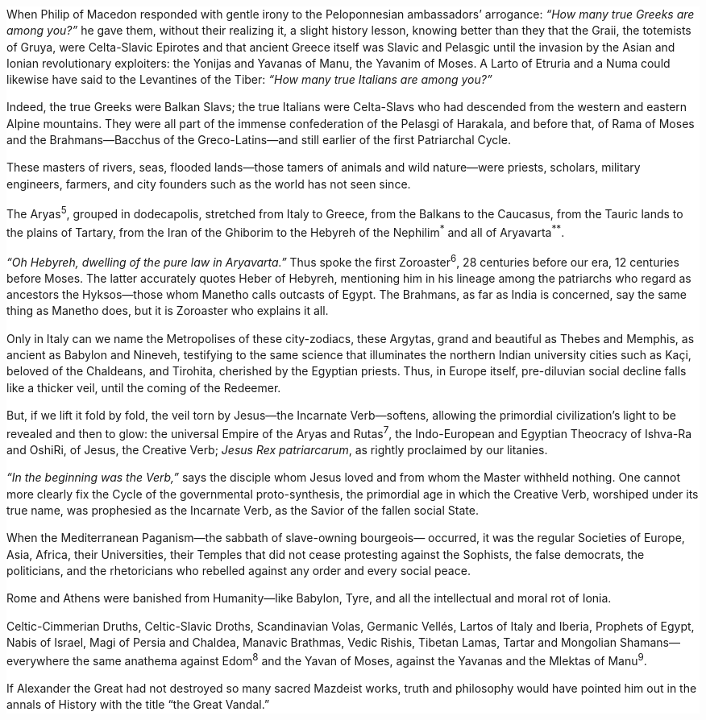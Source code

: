 When Philip of Macedon responded with gentle irony to the Peloponnesian ambassadors’ arrogance: *“How many true Greeks are among you?”* he gave them, without their realizing it, a slight history lesson, knowing better than they that the Graii, the totemists of Gruya, were Celta-Slavic Epirotes and that ancient Greece itself was Slavic and Pelasgic until the invasion by the Asian and Ionian revolutionary exploiters: the Yonijas and Yavanas of Manu, the Yavanim of Moses. A Larto of Etruria and a Numa could likewise have said to the Levantines of the Tiber: *“How many true Italians are among you?”*

Indeed, the true Greeks were Balkan Slavs; the true Italians were Celta-Slavs who had descended from the western and eastern Alpine mountains. They were all part of the immense confederation of the Pelasgi of Harakala, and before that, of Rama of Moses and the Brahmans—Bacchus of the Greco-Latins—and still earlier of the first Patriarchal Cycle.

These masters of rivers, seas, flooded lands—those tamers of animals and wild nature—were priests, scholars, military engineers, farmers, and city founders such as the world has not seen since.

The Aryas<sup>5</sup>, grouped in dodecapolis, stretched from Italy to Greece, from the Balkans to the Caucasus, from the Tauric lands to the plains of Tartary, from the Iran of the Ghiborim to the Hebyreh of the Nephilim<sup>\*</sup> and all of Aryavarta<sup>\*\*</sup>.

*“Oh Hebyreh, dwelling of the pure law in Aryavarta.”* Thus spoke the first Zoroaster<sup>6</sup>, 28 centuries before our era, 12 centuries before Moses. The latter accurately quotes Heber of Hebyreh, mentioning him in his lineage among the patriarchs who regard as ancestors the Hyksos—those whom Manetho calls outcasts of Egypt. The Brahmans, as far as India is concerned, say the same thing as Manetho does, but it is Zoroaster who explains it all.

Only in Italy can we name the Metropolises of these city-zodiacs, these Argytas, grand and beautiful as Thebes and Memphis, as ancient as Babylon and Nineveh, testifying to the same science that illuminates the northern Indian university cities such as Kaçi, beloved of the Chaldeans, and Tirohita, cherished by the Egyptian priests. Thus, in Europe itself, pre-diluvian social decline falls like a thicker veil, until the coming of the Redeemer.

But, if we lift it fold by fold, the veil torn by Jesus—the Incarnate Verb—softens, allowing the primordial civilization’s light to be revealed and then to glow: the universal Empire of the Aryas and Rutas<sup>7</sup>, the Indo-European and Egyptian Theocracy of Ishva-Ra and OshiRi, of Jesus, the Creative Verb; *Jesus Rex patriarcarum*, as rightly proclaimed by our litanies.

*“In the beginning was the Verb,”* says the disciple whom Jesus loved and from whom the Master withheld nothing. One cannot more clearly fix the Cycle of the governmental proto-synthesis, the primordial age in which the Creative Verb, worshiped under its true name, was prophesied as the Incarnate Verb, as the Savior of the fallen social State.

When the Mediterranean Paganism—the sabbath of slave-owning bourgeois— occurred, it was the regular Societies of Europe, Asia, Africa, their Universities, their Temples that did not cease protesting against the Sophists, the false democrats, the politicians, and the rhetoricians who rebelled against any order and every social peace.

Rome and Athens were banished from Humanity—like Babylon, Tyre, and all the intellectual and moral rot of Ionia.

Celtic-Cimmerian Druths, Celtic-Slavic Droths, Scandinavian Volas, Germanic Vellés, Lartos of Italy and Iberia, Prophets of Egypt, Nabis of Israel, Magi of Persia and Chaldea, Manavic Brathmas, Vedic Rishis, Tibetan Lamas, Tartar and Mongolian Shamans—everywhere the same anathema against Edom<sup>8</sup> and the Yavan of Moses, against the Yavanas and the Mlektas of Manu<sup>9</sup>.

If Alexander the Great had not destroyed so many sacred Mazdeist works, truth and philosophy would have pointed him out in the annals of History with the title “the Great Vandal.”

